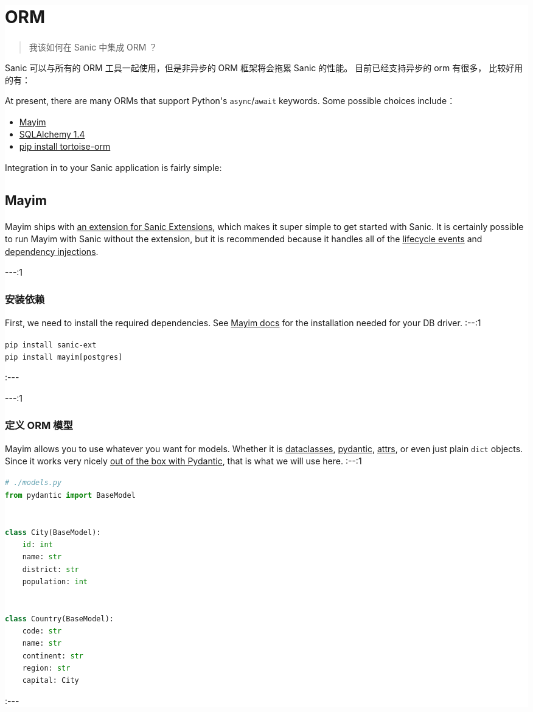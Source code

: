 # ORM

> 我该如何在 Sanic 中集成 ORM ？

Sanic 可以与所有的 ORM 工具一起使用，但是非异步的 ORM 框架将会拖累 Sanic 的性能。 目前已经支持异步的 orm 有很多， 比较好用的有：

At present, there are many ORMs that support Python's `async`/`await` keywords. Some possible choices include：

- [Mayim](https://ahopkins.github.io/mayim/)
- [SQLAlchemy 1.4](https://docs.sqlalchemy.org/en/14/changelog/changelog_14.html)
- [pip install tortoise-orm](https://github.com/tortoise/tortoise-orm)

Integration in to your Sanic application is fairly simple:

## Mayim

Mayim ships with [an extension for Sanic Extensions](https://ahopkins.github.io/mayim/guide/extensions.html#sanic), which makes it super simple to get started with Sanic. It is certainly possible to run Mayim with Sanic without the extension, but it is recommended because it handles all of the [lifecycle events](https://sanic.dev/en/guide/basics/listeners.html) and [dependency injections](https://sanic.dev/en/plugins/sanic-ext/injection.html).

---:1
### 安装依赖

First, we need to install the required dependencies. See [Mayim docs](https://ahopkins.github.io/mayim/guide/install.html#postgres) for the installation needed for your DB driver. :--:1
```shell
pip install sanic-ext
pip install mayim[postgres]
```
:---

---:1
### 定义 ORM 模型

Mayim allows you to use whatever you want for models. Whether it is [dataclasses](https://docs.python.org/3/library/dataclasses.html), [pydantic](https://pydantic-docs.helpmanual.io/), [attrs](https://www.attrs.org/en/stable/), or even just plain `dict` objects. Since it works very nicely [out of the box with Pydantic](https://ahopkins.github.io/mayim/guide/pydantic.html), that is what we will use here. :--:1
```python
# ./models.py
from pydantic import BaseModel


class City(BaseModel):
    id: int
    name: str
    district: str
    population: int


class Country(BaseModel):
    code: str
    name: str
    continent: str
    region: str
    capital: City
```
:---
